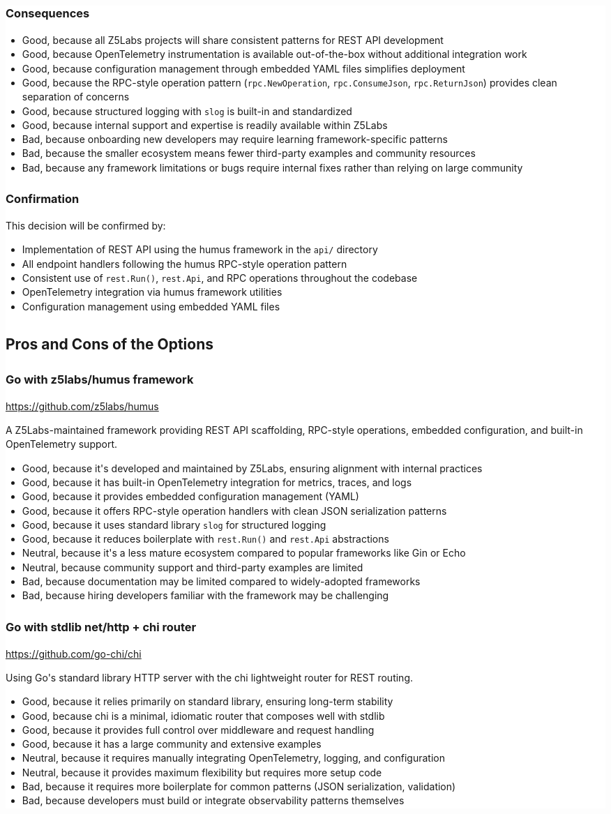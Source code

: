 ### Consequences

* Good, because all Z5Labs projects will share consistent patterns for REST API development
* Good, because OpenTelemetry instrumentation is available out-of-the-box without additional integration work
* Good, because configuration management through embedded YAML files simplifies deployment
* Good, because the RPC-style operation pattern (`rpc.NewOperation`, `rpc.ConsumeJson`, `rpc.ReturnJson`) provides clean separation of concerns
* Good, because structured logging with `slog` is built-in and standardized
* Good, because internal support and expertise is readily available within Z5Labs
* Bad, because onboarding new developers may require learning framework-specific patterns
* Bad, because the smaller ecosystem means fewer third-party examples and community resources
* Bad, because any framework limitations or bugs require internal fixes rather than relying on large community

### Confirmation

This decision will be confirmed by:
* Implementation of REST API using the humus framework in the `api/` directory
* All endpoint handlers following the humus RPC-style operation pattern
* Consistent use of `rest.Run()`, `rest.Api`, and RPC operations throughout the codebase
* OpenTelemetry integration via humus framework utilities
* Configuration management using embedded YAML files


## Pros and Cons of the Options

### Go with z5labs/humus framework

https://github.com/z5labs/humus

A Z5Labs-maintained framework providing REST API scaffolding, RPC-style operations, embedded configuration, and built-in OpenTelemetry support.

* Good, because it's developed and maintained by Z5Labs, ensuring alignment with internal practices
* Good, because it has built-in OpenTelemetry integration for metrics, traces, and logs
* Good, because it provides embedded configuration management (YAML)
* Good, because it offers RPC-style operation handlers with clean JSON serialization patterns
* Good, because it uses standard library `slog` for structured logging
* Good, because it reduces boilerplate with `rest.Run()` and `rest.Api` abstractions
* Neutral, because it's a less mature ecosystem compared to popular frameworks like Gin or Echo
* Neutral, because community support and third-party examples are limited
* Bad, because documentation may be limited compared to widely-adopted frameworks
* Bad, because hiring developers familiar with the framework may be challenging

### Go with stdlib net/http + chi router

https://github.com/go-chi/chi

Using Go's standard library HTTP server with the chi lightweight router for REST routing.

* Good, because it relies primarily on standard library, ensuring long-term stability
* Good, because chi is a minimal, idiomatic router that composes well with stdlib
* Good, because it provides full control over middleware and request handling
* Good, because it has a large community and extensive examples
* Neutral, because it requires manually integrating OpenTelemetry, logging, and configuration
* Neutral, because it provides maximum flexibility but requires more setup code
* Bad, because it requires more boilerplate for common patterns (JSON serialization, validation)
* Bad, because developers must build or integrate observability patterns themselves

